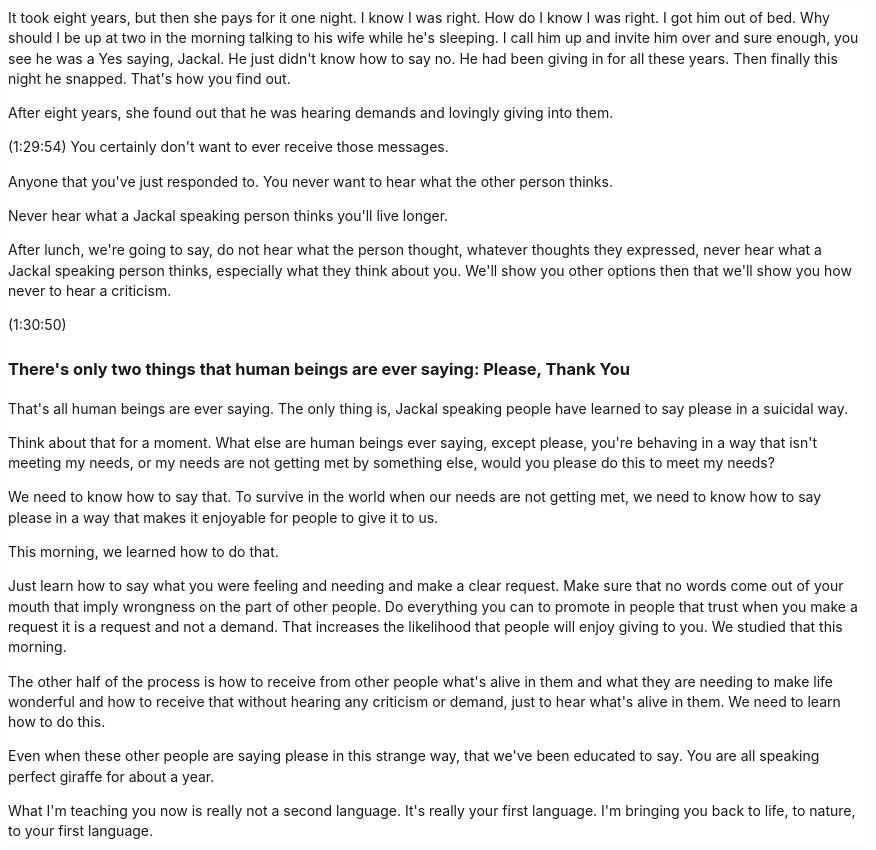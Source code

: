 It took eight years, but then she pays for it one night. I know I was right. How
do I know I was right. I got him out of bed. Why should I be up at two in the
morning talking to his wife while he's sleeping. I call him up and invite him
over and sure enough, you see he was a Yes saying, Jackal. He just didn't know
how to say no. He had been giving in for all these years. Then finally this
night he snapped. That's how you find out.

After eight years, she found out that he was hearing demands and lovingly giving
into them.

(1:29:54) You certainly don't want to ever receive those messages.

Anyone that you've just responded to. You never want to hear what the other
person thinks.

Never hear what a Jackal speaking person thinks you'll live longer.

After lunch, we're going to say, do not hear what the person thought, whatever
thoughts they expressed, never hear what a Jackal speaking person thinks,
especially what they think about you. We'll show you other options then that
we'll show you how never to hear a criticism.

(1:30:50)

### There's only two things that human beings are ever saying: Please, Thank You

That's all human beings are ever saying. The only thing is, Jackal speaking
people have learned to say please in a suicidal way.

Think about that for a moment. What else are human beings ever saying, except
please, you're behaving in a way that isn't meeting my needs, or my needs are
not getting met by something else, would you please do this to meet my needs?

We need to know how to say that. To survive in the world when our needs are not
getting met, we need to know how to say please in a way that makes it enjoyable
for people to give it to us.

This morning, we learned how to do that.

Just learn how to say what you were feeling and needing and make a clear
request. Make sure that no words come out of your mouth that imply wrongness on
the part of other people. Do everything you can to promote in people that trust
when you make a request it is a request and not a demand. That increases the
likelihood that people will enjoy giving to you. We studied that this morning.

The other half of the process is how to receive from other people what's alive
in them and what they are needing to make life wonderful and how to receive that
without hearing any criticism or demand, just to hear what's alive in them. We
need to learn how to do this.

Even when these other people are saying please in this strange way, that we've
been educated to say. You are all speaking perfect giraffe for about a year.

What I'm teaching you now is really not a second language. It's really your
first language. I'm bringing you back to life, to nature, to your first
language.
